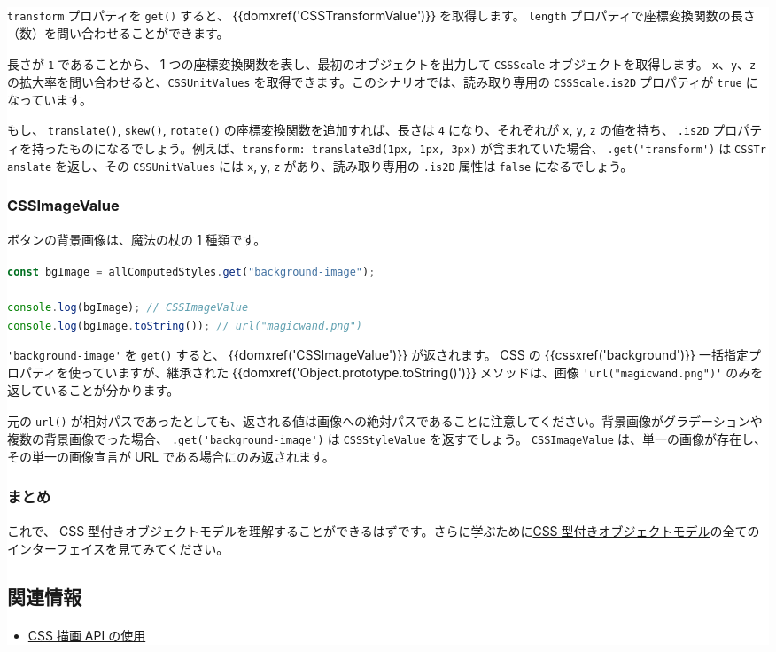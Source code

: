 `transform` プロパティを `get()` すると、 {{domxref('CSSTransformValue')}} を取得します。 `length` プロパティで座標変換関数の長さ（数）を問い合わせることができます。

長さが `1` であることから、 1 つの座標変換関数を表し、最初のオブジェクトを出力して `CSSScale` オブジェクトを取得します。 `x`、`y`、`z` の拡大率を問い合わせると、`CSSUnitValues` を取得できます。このシナリオでは、読み取り専用の `CSSScale.is2D` プロパティが `true` になっています。

もし、 `translate()`, `skew()`, `rotate()` の座標変換関数を追加すれば、長さは `4` になり、それぞれが `x`, `y`, `z` の値を持ち、 `.is2D` プロパティを持ったものになるでしょう。例えば、`transform: translate3d(1px, 1px, 3px)` が含まれていた場合、 `.get('transform')` は `CSSTranslate` を返し、その `CSSUnitValues` には `x`, `y`, `z` があり、読み取り専用の `.is2D` 属性は `false` になるでしょう。

### CSSImageValue

ボタンの背景画像は、魔法の杖の 1 種類です。

```js
const bgImage = allComputedStyles.get("background-image");

console.log(bgImage); // CSSImageValue
console.log(bgImage.toString()); // url("magicwand.png")
```

`'background-image'` を `get()` すると、 {{domxref('CSSImageValue')}} が返されます。 CSS の {{cssxref('background')}} 一括指定プロパティを使っていますが、継承された {{domxref('Object.prototype.toString()')}} メソッドは、画像 `'url("magicwand.png")'` のみを返していることが分かります。

元の `url()` が相対パスであったとしても、返される値は画像への絶対パスであることに注意してください。背景画像がグラデーションや複数の背景画像でった場合、 `.get('background-image')` は `CSSStyleValue` を返すでしょう。 `CSSImageValue` は、単一の画像が存在し、その単一の画像宣言が URL である場合にのみ返されます。

### まとめ

これで、 CSS 型付きオブジェクトモデルを理解することができるはずです。さらに学ぶために[CSS 型付きオブジェクトモデル](/ja/docs/Web/API/CSS_Typed_OM_API/Guide)の全てのインターフェイスを見てみてください。

## 関連情報

- [CSS 描画 API の使用](/ja/docs/Web/API/CSS_Painting_API/Guide)
